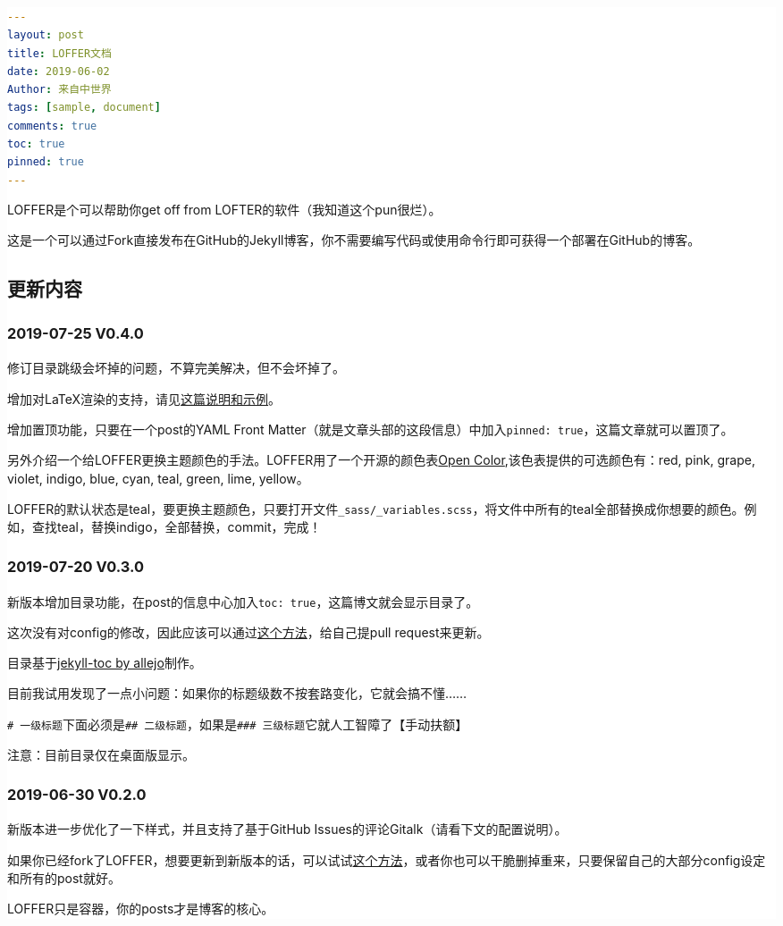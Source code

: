 ```yaml
---
layout: post
title: LOFFER文档
date: 2019-06-02
Author: 来自中世界
tags: [sample, document]
comments: true
toc: true
pinned: true
---
```

LOFFER是个可以帮助你get off from LOFTER的软件（我知道这个pun很烂）。

这是一个可以通过Fork直接发布在GitHub的Jekyll博客，你不需要编写代码或使用命令行即可获得一个部署在GitHub的博客。

## 更新内容

### 2019-07-25 V0.4.0

修订目录跳级会坏掉的问题，不算完美解决，但不会坏掉了。

增加对LaTeX渲染的支持，请见[这篇说明和示例](https://fromendworld.github.io/LOFFER/math-test/)。

增加置顶功能，只要在一个post的YAML Front Matter（就是文章头部的这段信息）中加入` pinned: true `，这篇文章就可以置顶了。

另外介绍一个给LOFFER更换主题颜色的手法。LOFFER用了一个开源的颜色表[Open Color](https://yeun.github.io/open-color/),该色表提供的可选颜色有：red, pink, grape, violet, indigo, blue, cyan, teal, green, lime, yellow。

LOFFER的默认状态是teal，要更换主题颜色，只要打开文件` _sass/_variables.scss `，将文件中所有的teal全部替换成你想要的颜色。例如，查找teal，替换indigo，全部替换，commit，完成！

### 2019-07-20 V0.3.0

新版本增加目录功能，在post的信息中心加入` toc: true `，这篇博文就会显示目录了。

这次没有对config的修改，因此应该可以通过[这个方法](https://github.com/KirstieJane/STEMMRoleModels/wiki/Syncing-your-fork-to-the-original-repository-via-the-browser)，给自己提pull request来更新。

目录基于[jekyll-toc by allejo](https://github.com/allejo/jekyll-toc)制作。

目前我试用发现了一点小问题：如果你的标题级数不按套路变化，它就会搞不懂…… 

` # 一级标题 `下面必须是` ## 二级标题 `，如果是` ### 三级标题 `它就人工智障了【手动扶额】

注意：目前目录仅在桌面版显示。


### 2019-06-30 V0.2.0

新版本进一步优化了一下样式，并且支持了基于GitHub Issues的评论Gitalk（请看下文的配置说明）。

如果你已经fork了LOFFER，想要更新到新版本的话，可以试试[这个方法](https://github.com/KirstieJane/STEMMRoleModels/wiki/Syncing-your-fork-to-the-original-repository-via-the-browser)，或者你也可以干脆删掉重来，只要保留自己的大部分config设定和所有的post就好。

LOFFER只是容器，你的posts才是博客的核心。
